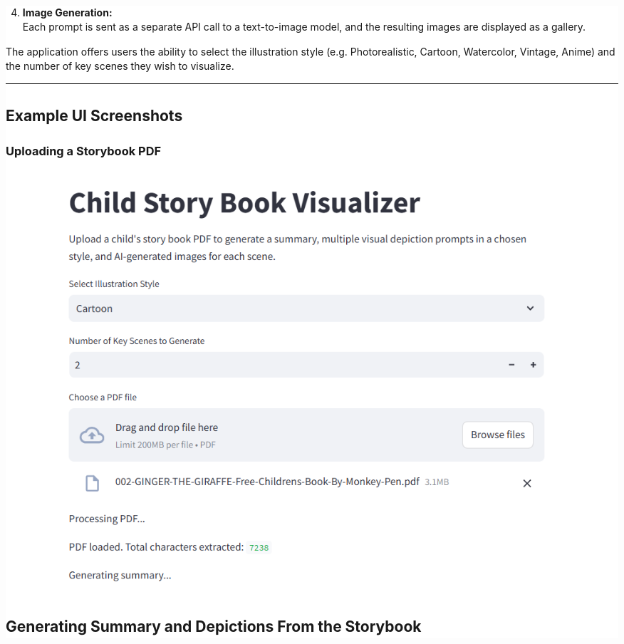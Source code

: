 4. **Image Generation:**  
   Each prompt is sent as a separate API call to a text-to-image model, and the resulting images are displayed as a gallery.

The application offers users the ability to select the illustration style (e.g. Photorealistic, Cartoon, Watercolor, Vintage, Anime) and the number of key scenes they wish to visualize.

---

## Example UI Screenshots

### Uploading a Storybook PDF
![Streamlit UI - Upload Page](images/pdf_loading.png)
## Generating Summary and Depictions From the Storybook